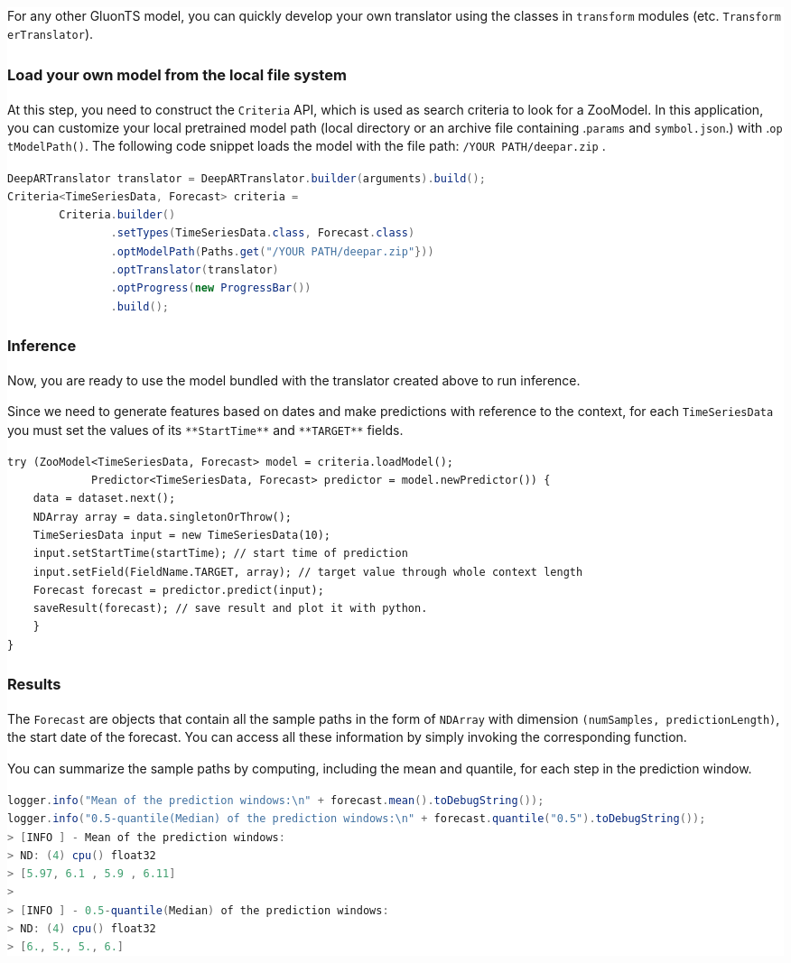 For any other GluonTS model, you can quickly develop your own translator using the classes in `transform` modules (etc. `TransformerTranslator`).

### Load your own model from the local file system

At this step, you need to construct the `Criteria` API, which is used as search criteria to look for a ZooModel. In this application, you can customize your local pretrained model path (local directory or an archive file containing .`params` and `symbol.json`.) with .`optModelPath()`. The following code snippet loads the model with the file path: `/YOUR PATH/deepar.zip` .

```java
DeepARTranslator translator = DeepARTranslator.builder(arguments).build();
Criteria<TimeSeriesData, Forecast> criteria =
        Criteria.builder()
                .setTypes(TimeSeriesData.class, Forecast.class)
                .optModelPath(Paths.get("/YOUR PATH/deepar.zip"}))
                .optTranslator(translator)
                .optProgress(new ProgressBar())
                .build();
```

### Inference

Now, you are ready to use the model bundled with the translator created above to run inference.

Since we need to generate features based on dates and make predictions with reference to the context, for each `TimeSeriesData` you must set the values of its `**StartTime**` and `**TARGET**` fields.

```
try (ZooModel<TimeSeriesData, Forecast> model = criteria.loadModel();
             Predictor<TimeSeriesData, Forecast> predictor = model.newPredictor()) {
    data = dataset.next();
    NDArray array = data.singletonOrThrow();
    TimeSeriesData input = new TimeSeriesData(10);
    input.setStartTime(startTime); // start time of prediction
    input.setField(FieldName.TARGET, array); // target value through whole context length
    Forecast forecast = predictor.predict(input);
    saveResult(forecast); // save result and plot it with python.
    }
}
```

### Results

The `Forecast` are objects that contain all the sample paths in the form of `NDArray` with dimension `(numSamples, predictionLength)`, the start date of the forecast. You can access all these information by simply invoking the corresponding function.

You can summarize the sample paths by computing, including the mean and quantile, for each step in the prediction window.

```java
logger.info("Mean of the prediction windows:\n" + forecast.mean().toDebugString());
logger.info("0.5-quantile(Median) of the prediction windows:\n" + forecast.quantile("0.5").toDebugString());
> [INFO ] - Mean of the prediction windows:
> ND: (4) cpu() float32
> [5.97, 6.1 , 5.9 , 6.11]
>
> [INFO ] - 0.5-quantile(Median) of the prediction windows:
> ND: (4) cpu() float32
> [6., 5., 5., 6.]
```
